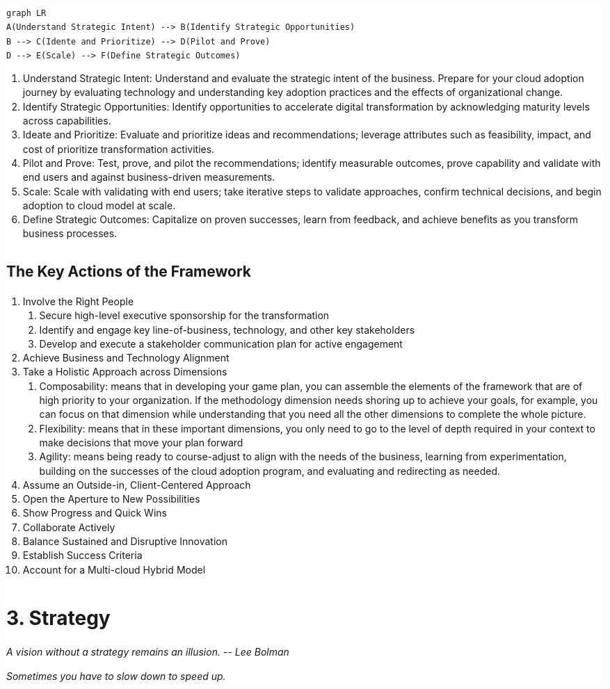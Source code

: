```mermaid
graph LR
A(Understand Strategic Intent) --> B(Identify Strategic Opportunities)
B --> C(Idente and Prioritize) --> D(Pilot and Prove)
D --> E(Scale) --> F(Define Strategic Outcomes)
```

1. Understand Strategic Intent: Understand and evaluate the strategic intent of the business. Prepare for your cloud adoption journey by evaluating technology and understanding key adoption practices and the effects of organizational change.
2. Identify Strategic Opportunities: Identify opportunities to accelerate digital transformation by acknowledging maturity levels across capabilities.
3. Ideate and Prioritize: Evaluate and prioritize ideas and recommendations; leverage attributes such as feasibility, impact, and cost of prioritize transformation activities.
4. Pilot and Prove: Test, prove, and pilot the recommendations; identify measurable outcomes, prove capability and validate with end users and against business-driven measurements.
5. Scale: Scale with validating with end users; take iterative steps to validate approaches, confirm technical decisions, and begin adoption to cloud model at scale.
6. Define Strategic Outcomes: Capitalize on proven successes, learn from feedback, and achieve benefits as you transform business processes.

## The Key Actions of the Framework

1. Involve the Right People
   1) Secure high-level executive sponsorship for the transformation
   2) Identify and engage key line-of-business, technology, and other key stakeholders
   3) Develop and execute a stakeholder communication plan for active engagement
2. Achieve Business and Technology Alignment
3. Take a Holistic Approach across Dimensions
   1. Composability: means that in developing your game plan, you can assemble the elements of the framework that are of high priority to your organization. If the methodology dimension needs shoring up to achieve your goals, for example, you can focus on that dimension while understanding that you need all the other dimensions to complete the whole picture.
   2. Flexibility: means that in these important dimensions, you only need to go to the level of depth required in your context to make decisions that move your plan forward
   3. Agility: means being ready to course-adjust to align with the needs of the business, learning from experimentation, building on the successes of the cloud adoption program, and evaluating and redirecting as needed.
4. Assume an Outside-in, Client-Centered Approach
5. Open the Aperture to New Possibilities
6. Show Progress and Quick Wins
7. Collaborate Actively
8. Balance Sustained and Disruptive Innovation
9. Establish Success Criteria
10. Account for a Multi-cloud Hybrid Model

# 3. Strategy

_A vision without a strategy remains an illusion. -- Lee Bolman_

_Sometimes you have to slow down to speed up._
